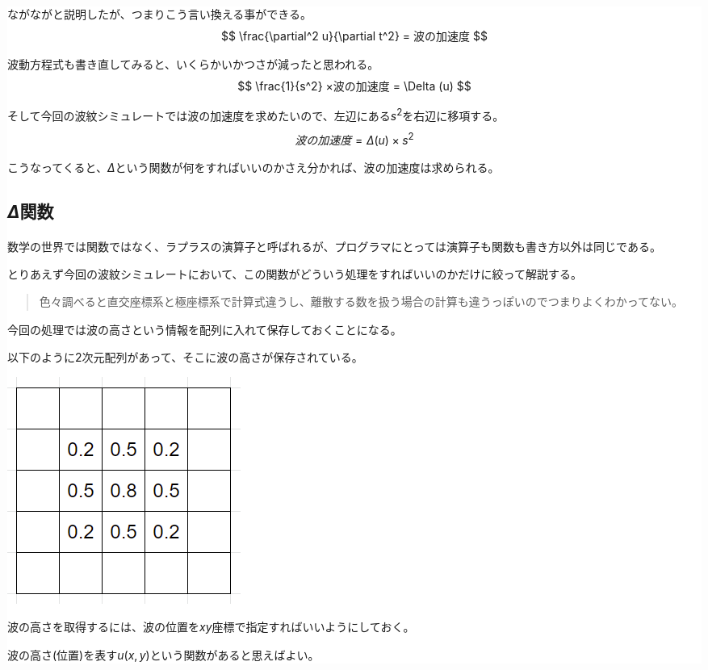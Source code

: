 

ながながと説明したが、つまりこう言い換える事ができる。
$$
\frac{\partial^2 u}{\partial t^2} = 波の加速度
$$


波動方程式も書き直してみると、いくらかいかつさが減ったと思われる。
$$
\frac{1}{s^2} ×波の加速度 = \Delta (u)
$$


そして今回の波紋シミュレートでは波の加速度を求めたいので、左辺にある$s^2$を右辺に移項する。
$$
波の加速度 = \Delta(u) × s^2
$$


こうなってくると、$\Delta$という関数が何をすればいいのかさえ分かれば、波の加速度は求められる。



## $\Delta$関数

数学の世界では関数ではなく、ラプラスの演算子と呼ばれるが、プログラマにとっては演算子も関数も書き方以外は同じである。



とりあえず今回の波紋シミュレートにおいて、この関数がどういう処理をすればいいのかだけに絞って解説する。

> 色々調べると直交座標系と極座標系で計算式違うし、離散する数を扱う場合の計算も違うっぽいのでつまりよくわかってない。



今回の処理では波の高さという情報を配列に入れて保存しておくことになる。

以下のように2次元配列があって、そこに波の高さが保存されている。

![image-20220220045331291](ripple.assets/image-20220220045331291.png)

波の高さを取得するには、波の位置を$xy$座標で指定すればいいようにしておく。

波の高さ(位置)を表す$u(x, y)$という関数があると思えばよい。
